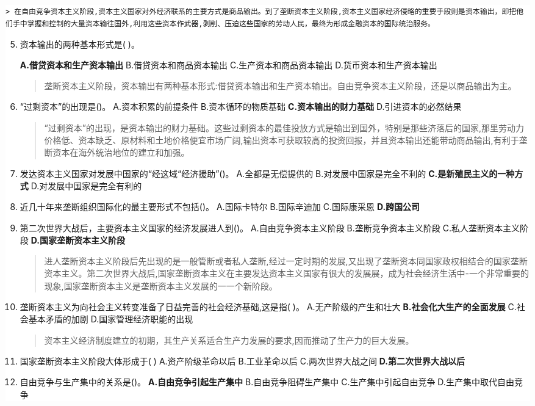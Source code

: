     > 在自由竞争资本主义阶段,资本主义国家对外经济联系的主要方式是商品输出。到了垄断资本主义阶段,资本主义国家经济侵略的重要手段则是资本输出，即把他们手中掌握和控制的大量资本输往国外,利用这些资本作武器,剥削、压迫这些国家的劳动人民，最终为形成金融资本的国际统治服务。

5. 资本输出的两种基本形式是( )。

   **A.借贷资本和生产资本输出**
   B.借贷资本和商品资本输出
   C.生产资本和商品资本输出
   D.货币资本和生产资本输出

   > 垄断资本主义阶段，资本输出有两种基本形式:借贷资本输出和生产资本输出。自由竞争资本主义阶段，还是以商品输出为主。

6. “过剩资本”的出现是()。
    A.资本积累的前提条件
    B.资本循环的物质基础
    **C.资本输出的财力基础**
    D.引进资本的必然结果

    > “过剩资本”的出现，是资本输出的财力基础。这些过剩资本的最佳投放方式是输出到国外，特别是那些济落后的国家,那里劳动力价格低、资本缺乏、原材料和土地价格便宜市场广阔,输出资本可获取较高的投资回报，并且资本输出还能带动商品输出,有利于垄断资本在海外统治地位的建立和加强。

7. 发达资本主义国家对发展中国家的“经这域“经济援助”()。
    A.全都是无偿提供的
    B.对发展中国家是完全不利的
    **C.是新殖民主义的一种方式**
    D.对发展中国家是完全有利的

8. 近几十年来垄断组织国际化的最主要形式不包括()。
    A.国际卡特尔
    B.国际辛迪加
    C.国际康采恩
    **D.跨国公司**

9. 第二次世界大战后，主要资本主义国家的经济发展进人到()。
    A.自由竞争资本主义阶段
    B.垄断竞争资本主义阶段
    C.私人垄断资本主义阶段
    **D.国家垄断资本主义阶段**

    > 进人垄断资本主义阶段后先出现的是一般管断或者私人垄断,经过一定时期的发展,又出现了垄断资本同国家政权相结合的国家垄断资本主义。第二次世界大战后,国家垄断资本主义在主要发达资本主义国家有很大的发展展，成为社会经济生活中-一个非常重要的现象,国家垄断资本主义是垄断资本主义发展的一一个新阶段。

10. 垄断资本主义为向社会主义转变准备了日益完善的社会经济基础,这是指( )。
    A.无产阶级的产生和壮大
    **B.社会化大生产的全面发展**
    C.社会基本矛盾的加剧
    D.国家管理经济职能的出现

    > 资本主义经济制度建立的初期，其生产关系适合生产力发展的要求,因而推动了生产力的巨大发展。

11. 国家垄断资本主义阶段大体形成于( )
     A.资产阶级革命以后
     B.工业革命以后
     C.两次世界大战之间
     **D.第二次世界大战以后**

12. 自由竞争与生产集中的关系是()。
     **A.自由竞争引起生产集中**
     B.自由竞争阻碍生产集中
     C.生产集中引起自由竞争
     D.生产集中取代自由竞争
